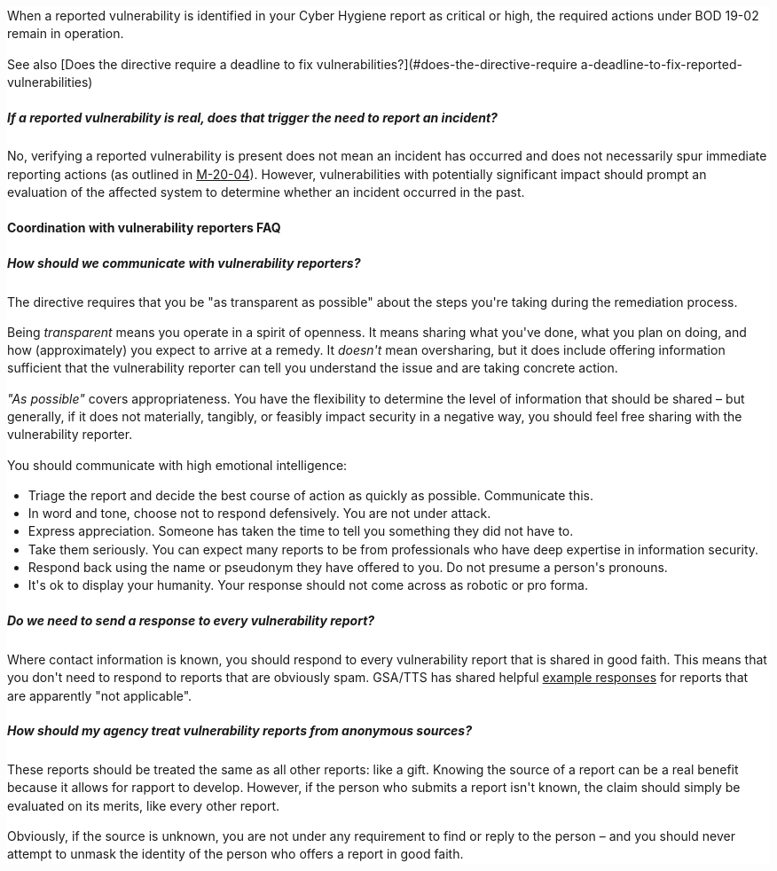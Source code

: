 When a reported vulnerability is identified in your Cyber Hygiene report as critical or high, the required actions under BOD 19-02 remain in operation.

See also [Does the directive require a deadline to fix vulnerabilities?](#does-the-directive-require a-deadline-to-fix-reported-vulnerabilities)

##### If a reported vulnerability is real, does that trigger the need to report an incident?
No, verifying a reported vulnerability is present does not mean an incident has occurred and does not necessarily spur immediate reporting actions (as outlined in [M-20-04](https://www.whitehouse.gov/wp-content/uploads/2019/11/M-20-04.pdf#page=4)). However, vulnerabilities with potentially significant impact should prompt an evaluation of the affected system to determine whether an incident occurred in the past.

#### Coordination with vulnerability reporters FAQ
##### How should we communicate with vulnerability reporters?
The directive requires that you be "as transparent as possible" about the steps you're taking during the remediation process.

Being _transparent_ means you operate in a spirit of openness. It means sharing what you've done, what you plan on doing, and how (approximately) you expect to arrive at a remedy. It _doesn't_ mean oversharing, but it does include offering information sufficient that the vulnerability reporter can tell you understand the issue and are taking concrete action.

_"As possible"_ covers appropriateness. You have the flexibility to determine the level of information that should be shared – but generally, if it does not materially, tangibly, or feasibly impact security in a negative way, you should feel free sharing with the vulnerability reporter.

You should communicate with high emotional intelligence:
* Triage the report and decide the best course of action as quickly as possible. Communicate this.
* In word and tone, choose not to respond defensively. You are not under attack.
* Express appreciation. Someone has taken the time to tell you something they did not have to.
* Take them seriously. You can expect many reports to be from professionals who have deep expertise in information security.
* Respond back using the name or pseudonym they have offered to you. Do not presume a person's pronouns.
* It's ok to display your humanity. Your response should not come across as robotic or pro forma.

##### Do we need to send a response to every vulnerability report?
Where contact information is known, you should respond to every vulnerability report that is shared in good faith. This means that you don't need to respond to reports that are obviously spam. GSA/TTS has shared helpful [example responses](https://handbook.tts.gsa.gov/responding-to-public-disclosure-vulnerabilities/#3-respond-to-reporter) for reports that are apparently "not applicable".

##### How should my agency treat vulnerability reports from anonymous sources?
These reports should be treated the same as all other reports: like a gift. Knowing the source of a report can be a real benefit because it allows for rapport to develop. However, if the person who submits a report isn't known, the claim should simply be evaluated on its merits, like every other report.

Obviously, if the source is unknown, you are not under any requirement to find or reply to the person – and you should never attempt to unmask the identity of the person who offers a report in good faith.
